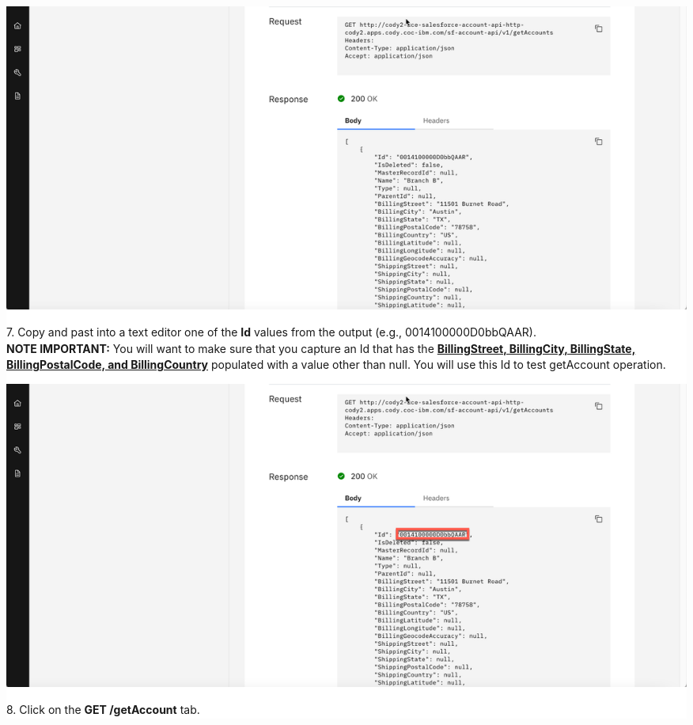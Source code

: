 ![](images/ace-getaccounts-results.png)

7\. Copy and past into a text editor one of the **Id** values from the output (e.g., 0014100000D0bbQAAR).  <br>
**NOTE IMPORTANT:** You will want to make sure that you capture an Id that has the **<u>BillingStreet, BillingCity, BillingState, BillingPostalCode, and BillingCountry</u>** populated with a value other than null.  You will use this Id to test getAccount operation.

![](images/ace-getaccounts-id.png)

8\. Click on the **GET /getAccount** tab.

